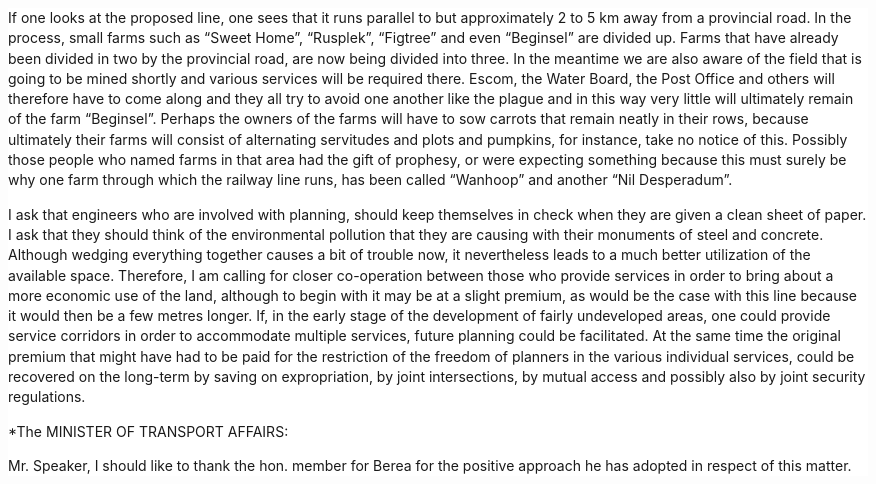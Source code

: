 <p>If one looks at the proposed line, one sees that it runs parallel to but approximately 2 to 5 km away from a provincial road. In the process, small farms such as &#x201C;Sweet Home&#x201D;, &#x201C;Rusplek&#x201D;, &#x201C;Figtree&#x201D; and even &#x201C;Beginsel&#x201D; are divided up. Farms that have already been divided in two by the provincial road, are now being divided into three. In the meantime we are also aware of the field that is going to be mined shortly and various services will be required there. Escom, the Water Board, the Post Office and others will therefore have to come along and they all try to avoid one another like the plague and in this way very little will ultimately remain of the farm &#x201C;Beginsel&#x201D;. Perhaps the owners of the farms will have to sow carrots that remain neatly in their rows, because ultimately their farms will consist of alternating servitudes and plots and pumpkins, for instance, take no notice of this. Possibly those people who named farms in that area had the gift of prophesy, or were expecting something because this must surely be why one farm through which the railway line runs, has been called &#x201C;Wanhoop&#x201D; and another &#x201C;Nil Desperadum&#x201D;.</p>

<p>I ask that engineers who are involved with planning, should keep themselves in check when they are given a clean sheet of paper. I ask that they should think of the environmental pollution that they are causing with their monuments of steel and concrete. Although wedging everything together causes a bit of trouble now, it nevertheless leads to a much better utilization of the available space. Therefore, I am calling for closer co-operation between those who provide services in order to bring about a more economic use of the land, although to begin with it may be at a slight premium, as would be the case with this line because it would then be a few metres longer. If, in the early stage of the development of fairly undeveloped areas, one could provide service corridors in order to accommodate multiple services, future planning could be facilitated. At the same time the original premium that might have had to be paid for the restriction of the freedom of planners in the various individual services, could be recovered on the long-term by saving on expropriation, by joint intersections, by mutual access and possibly also by joint security regulations.</p>

</speech>

<speech by="#minister_of_transport_affairs">

<from>*The <person refersTo="hansard_za">MINISTER OF TRANSPORT AFFAIRS</person>:</from>

<p>Mr. Speaker, I should like to thank the hon. member for Berea for the positive approach he has adopted in respect of this matter.</p>


